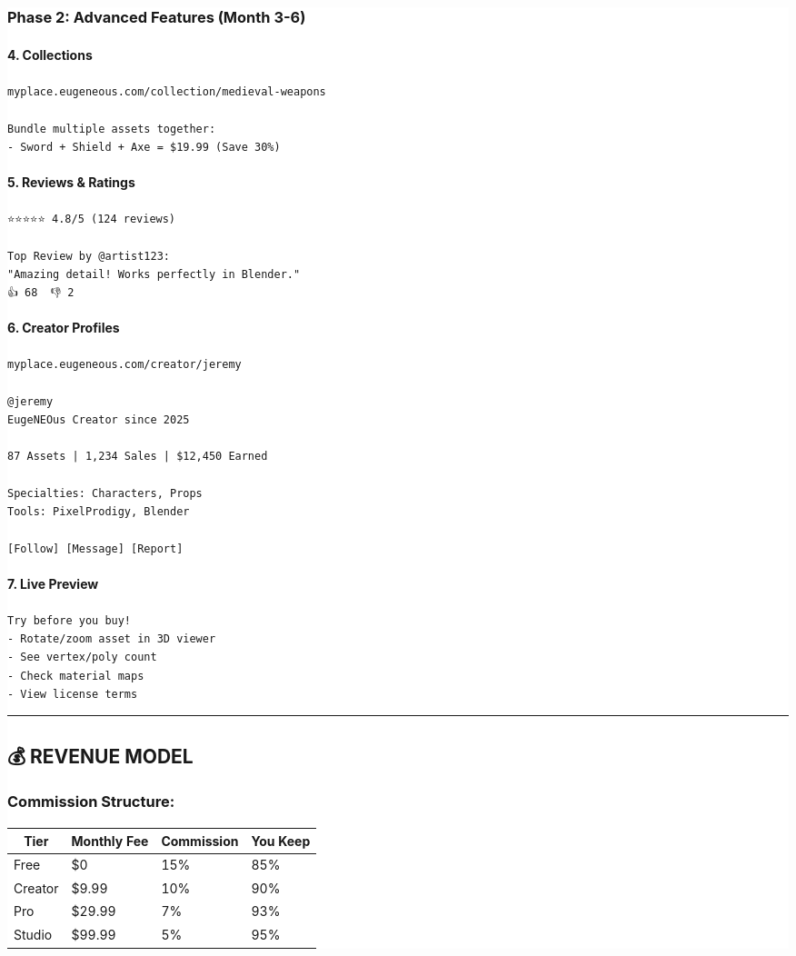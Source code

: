 
### **Phase 2: Advanced Features (Month 3-6)**

#### **4. Collections**
```
myplace.eugeneous.com/collection/medieval-weapons

Bundle multiple assets together:
- Sword + Shield + Axe = $19.99 (Save 30%)
```

#### **5. Reviews & Ratings**
```
⭐⭐⭐⭐⭐ 4.8/5 (124 reviews)

Top Review by @artist123:
"Amazing detail! Works perfectly in Blender."
👍 68  👎 2
```

#### **6. Creator Profiles**
```
myplace.eugeneous.com/creator/jeremy

@jeremy
EugeNEOus Creator since 2025

87 Assets | 1,234 Sales | $12,450 Earned

Specialties: Characters, Props
Tools: PixelProdigy, Blender

[Follow] [Message] [Report]
```

#### **7. Live Preview**
```
Try before you buy!
- Rotate/zoom asset in 3D viewer
- See vertex/poly count
- Check material maps
- View license terms
```

---

## 💰 REVENUE MODEL

### **Commission Structure:**

| Tier | Monthly Fee | Commission | You Keep |
|------|-------------|------------|----------|
| Free | $0 | 15% | 85% |
| Creator | $9.99 | 10% | 90% |
| Pro | $29.99 | 7% | 93% |
| Studio | $99.99 | 5% | 95% |
